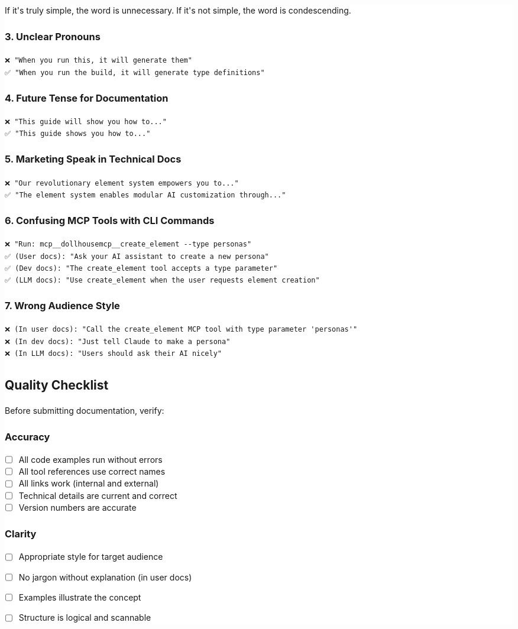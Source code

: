 If it's truly simple, the word is unnecessary. If it's not simple, the word is condescending.

### 3. Unclear Pronouns

```markdown
❌ "When you run this, it will generate them"
✅ "When you run the build, it will generate type definitions"
```

### 4. Future Tense for Documentation

```markdown
❌ "This guide will show you how to..."
✅ "This guide shows you how to..."
```

### 5. Marketing Speak in Technical Docs

```markdown
❌ "Our revolutionary element system empowers you to..."
✅ "The element system enables modular AI customization through..."
```

### 6. Confusing MCP Tools with CLI Commands

```markdown
❌ "Run: mcp__dollhousemcp__create_element --type personas"
✅ (User docs): "Ask your AI assistant to create a new persona"
✅ (Dev docs): "The create_element tool accepts a type parameter"
✅ (LLM docs): "Use create_element when the user requests element creation"
```

### 7. Wrong Audience Style

```markdown
❌ (In user docs): "Call the create_element MCP tool with type parameter 'personas'"
❌ (In dev docs): "Just tell Claude to make a persona"
❌ (In LLM docs): "Users should ask their AI nicely"
```

## Quality Checklist

Before submitting documentation, verify:

### Accuracy
- [ ] All code examples run without errors
- [ ] All tool references use correct names
- [ ] All links work (internal and external)
- [ ] Technical details are current and correct
- [ ] Version numbers are accurate

### Clarity
- [ ] Appropriate style for target audience
- [ ] No jargon without explanation (in user docs)
- [ ] Examples illustrate the concept
- [ ] Structure is logical and scannable


[mcp-spec]: https://modelcontextprotocol.io/specification